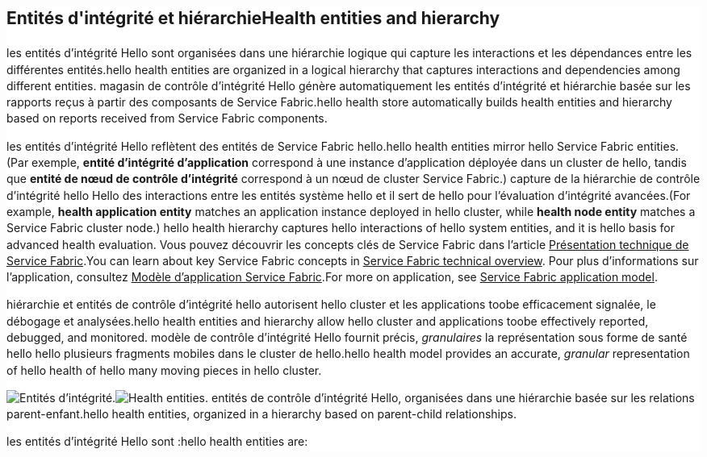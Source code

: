 ## <a name="health-entities-and-hierarchy"></a><span data-ttu-id="58ac5-122">Entités d'intégrité et hiérarchie</span><span class="sxs-lookup"><span data-stu-id="58ac5-122">Health entities and hierarchy</span></span>
<span data-ttu-id="58ac5-123">les entités d’intégrité Hello sont organisées dans une hiérarchie logique qui capture les interactions et les dépendances entre les différentes entités.</span><span class="sxs-lookup"><span data-stu-id="58ac5-123">hello health entities are organized in a logical hierarchy that captures interactions and dependencies among different entities.</span></span> <span data-ttu-id="58ac5-124">magasin de contrôle d’intégrité Hello génère automatiquement les entités d’intégrité et hiérarchie basée sur les rapports reçus à partir des composants de Service Fabric.</span><span class="sxs-lookup"><span data-stu-id="58ac5-124">hello health store automatically builds health entities and hierarchy based on reports received from Service Fabric components.</span></span>

<span data-ttu-id="58ac5-125">les entités d’intégrité Hello reflètent des entités de Service Fabric hello.</span><span class="sxs-lookup"><span data-stu-id="58ac5-125">hello health entities mirror hello Service Fabric entities.</span></span> <span data-ttu-id="58ac5-126">(Par exemple, **entité d’intégrité d’application** correspond à une instance d’application déployée dans un cluster de hello, tandis que **entité de nœud de contrôle d’intégrité** correspond à un nœud de cluster Service Fabric.) capture de la hiérarchie de contrôle d’intégrité hello Hello des interactions entre les entités système hello et il sert de hello pour l’évaluation d’intégrité avancées.</span><span class="sxs-lookup"><span data-stu-id="58ac5-126">(For example, **health application entity** matches an application instance deployed in hello cluster, while **health node entity** matches a Service Fabric cluster node.) hello health hierarchy captures hello interactions of hello system entities, and it is hello basis for advanced health evaluation.</span></span> <span data-ttu-id="58ac5-127">Vous pouvez découvrir les concepts clés de Service Fabric dans l’article [Présentation technique de Service Fabric](service-fabric-technical-overview.md).</span><span class="sxs-lookup"><span data-stu-id="58ac5-127">You can learn about key Service Fabric concepts in [Service Fabric technical overview](service-fabric-technical-overview.md).</span></span> <span data-ttu-id="58ac5-128">Pour plus d’informations sur l’application, consultez [Modèle d’application Service Fabric](service-fabric-application-model.md).</span><span class="sxs-lookup"><span data-stu-id="58ac5-128">For more on application, see [Service Fabric application model](service-fabric-application-model.md).</span></span>

<span data-ttu-id="58ac5-129">hiérarchie et entités de contrôle d’intégrité hello autorisent hello cluster et les applications toobe efficacement signalée, le débogage et analysées.</span><span class="sxs-lookup"><span data-stu-id="58ac5-129">hello health entities and hierarchy allow hello cluster and applications toobe effectively reported, debugged, and monitored.</span></span> <span data-ttu-id="58ac5-130">modèle de contrôle d’intégrité Hello fournit précis, *granulaires* la représentation sous forme de santé hello hello plusieurs fragments mobiles dans le cluster de hello.</span><span class="sxs-lookup"><span data-stu-id="58ac5-130">hello health model provides an accurate, *granular* representation of hello health of hello many moving pieces in hello cluster.</span></span>

<span data-ttu-id="58ac5-131">![Entités d’intégrité.][1]</span><span class="sxs-lookup"><span data-stu-id="58ac5-131">![Health entities.][1]</span></span>
<span data-ttu-id="58ac5-132">entités de contrôle d’intégrité Hello, organisées dans une hiérarchie basée sur les relations parent-enfant.</span><span class="sxs-lookup"><span data-stu-id="58ac5-132">hello health entities, organized in a hierarchy based on parent-child relationships.</span></span>

[1]: ./media/service-fabric-health-introduction/servicefabric-health-hierarchy.png

<span data-ttu-id="58ac5-133">les entités d’intégrité Hello sont :</span><span class="sxs-lookup"><span data-stu-id="58ac5-133">hello health entities are:</span></span>


[2]: ./media/service-fabric-health-introduction/servicefabric-health-report-eval-error.png
[3]: ./media/service-fabric-health-introduction/servicefabric-health-report-eval-warning.png
[4]: ./media/service-fabric-health-introduction/servicefabric-health-hierarchy-eval.png